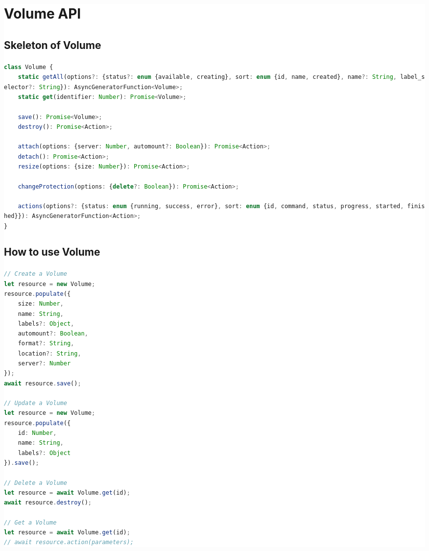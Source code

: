 # Volume API
## Skeleton of Volume
```typescript
class Volume {
	static getAll(options?: {status?: enum {available, creating}, sort: enum {id, name, created}, name?: String, label_selector?: String}): AsyncGeneratorFunction<Volume>;
	static get(identifier: Number): Promise<Volume>;
	
	save(): Promise<Volume>;
	destroy(): Promise<Action>;
	
	attach(options: {server: Number, automount?: Boolean}): Promise<Action>;
	detach(): Promise<Action>;
	resize(options: {size: Number}): Promise<Action>;

	changeProtection(options: {delete?: Boolean}): Promise<Action>;

	actions(options?: {status: enum {running, success, error}, sort: enum {id, command, status, progress, started, finished}}): AsyncGeneratorFunction<Action>;
}
```
## How to use Volume
```typescript
// Create a Volume
let resource = new Volume;
resource.populate({
	size: Number,
	name: String,
	labels?: Object,
	automount?: Boolean,
	format?: String,
	location?: String,
	server?: Number
});
await resource.save();

// Update a Volume
let resource = new Volume;
resource.populate({
	id: Number,
	name: String,
	labels?: Object
}).save();

// Delete a Volume
let resource = await Volume.get(id);
await resource.destroy();

// Get a Volume
let resource = await Volume.get(id);
// await resource.action(parameters);
```
